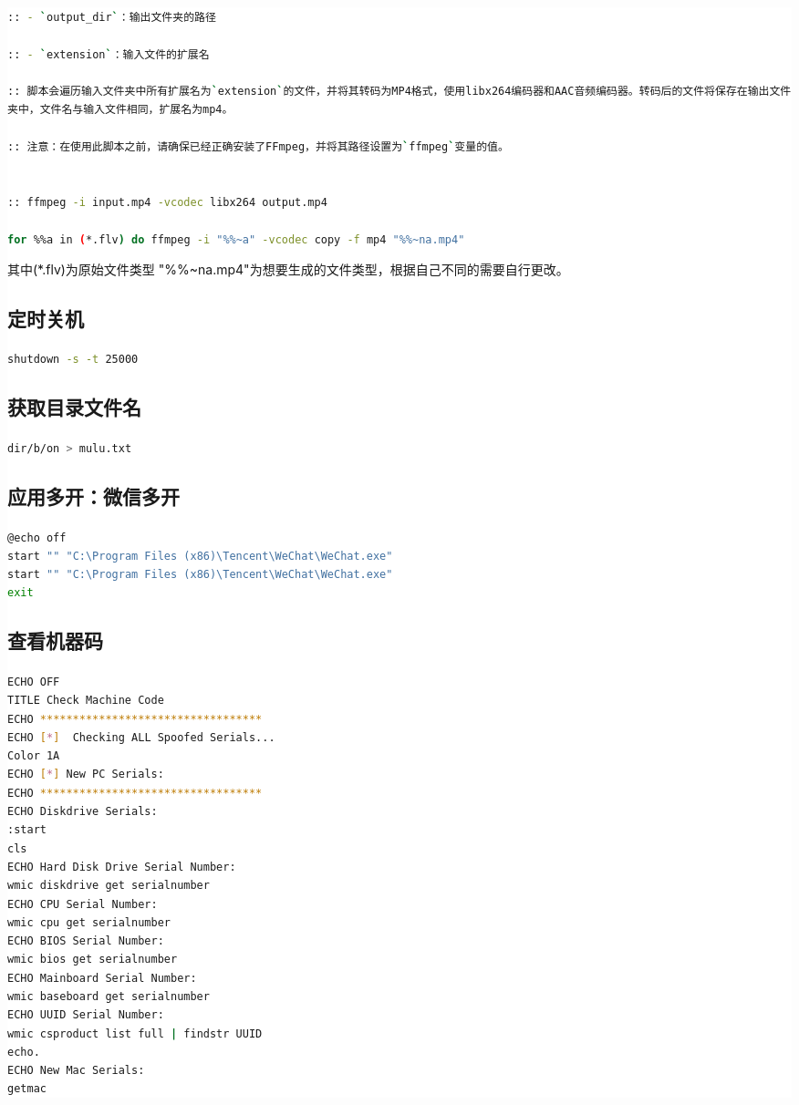 ```bash
:: - `output_dir`：输出文件夹的路径

:: - `extension`：输入文件的扩展名

:: 脚本会遍历输入文件夹中所有扩展名为`extension`的文件，并将其转码为MP4格式，使用libx264编码器和AAC音频编码器。转码后的文件将保存在输出文件夹中，文件名与输入文件相同，扩展名为mp4。

:: 注意：在使用此脚本之前，请确保已经正确安装了FFmpeg，并将其路径设置为`ffmpeg`变量的值。


:: ffmpeg -i input.mp4 -vcodec libx264 output.mp4

for %%a in (*.flv) do ffmpeg -i "%%~a" -vcodec copy -f mp4 "%%~na.mp4"
```

其中(\*.flv)为原始文件类型 "%%~na.mp4"为想要生成的文件类型，根据自己不同的需要自行更改。

## 定时关机

```bash
shutdown -s -t 25000
```

## 获取目录文件名

```bash
dir/b/on > mulu.txt
```

## 应用多开：微信多开

```bash
@echo off
start "" "C:\Program Files (x86)\Tencent\WeChat\WeChat.exe"
start "" "C:\Program Files (x86)\Tencent\WeChat\WeChat.exe"
exit
```

## 查看机器码

```bash
ECHO OFF
TITLE Check Machine Code
ECHO **********************************
ECHO [*]  Checking ALL Spoofed Serials...
Color 1A
ECHO [*] New PC Serials:
ECHO **********************************
ECHO Diskdrive Serials:
:start
cls
ECHO Hard Disk Drive Serial Number:
wmic diskdrive get serialnumber
ECHO CPU Serial Number:
wmic cpu get serialnumber
ECHO BIOS Serial Number:
wmic bios get serialnumber
ECHO Mainboard Serial Number:
wmic baseboard get serialnumber
ECHO UUID Serial Number:
wmic csproduct list full | findstr UUID
echo.
ECHO New Mac Serials:
getmac
```